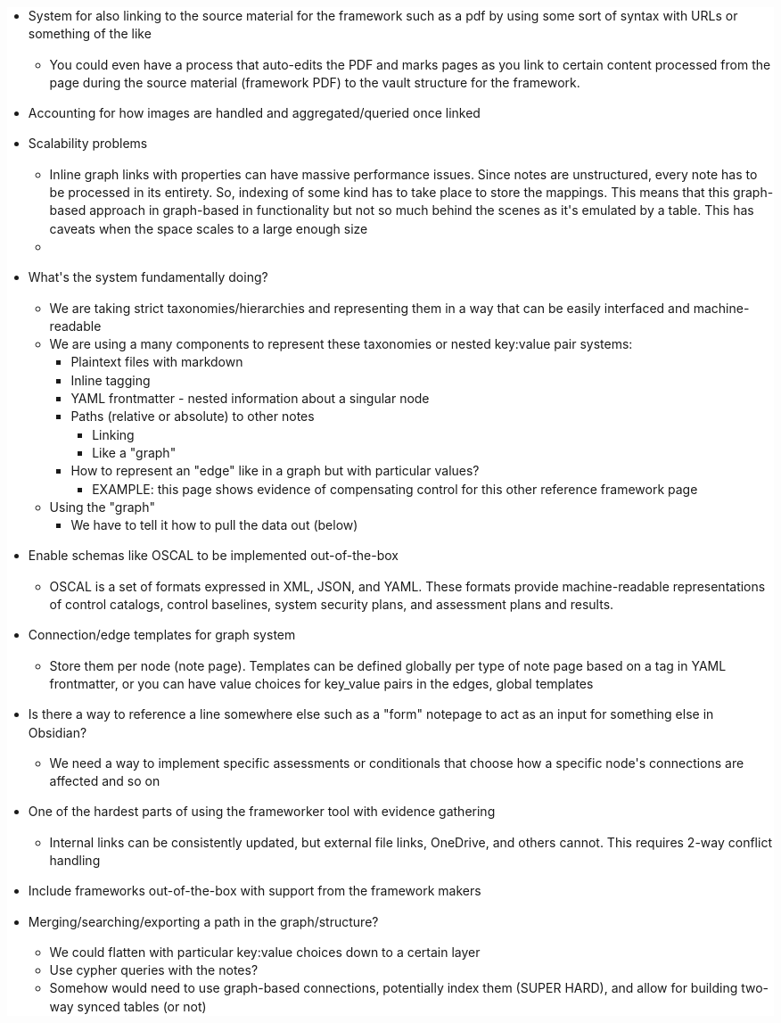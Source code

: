 - System for also linking to the source material for the framework such as a pdf by using some sort of syntax with URLs or something of the like
    - You could even have a process that auto-edits the PDF and marks pages as you link to certain content processed from the page during the source material (framework PDF) to the vault structure for the framework.

- Accounting for how images are handled and aggregated/queried once linked

- Scalability problems
    - Inline graph links with properties can have massive performance issues.  Since notes are unstructured, every note has to be processed in its entirety.  So, indexing of some kind has to take place to store the mappings. This means that this graph-based approach in graph-based in functionality but not so much behind the scenes as it's emulated by a table.  This has caveats when the space scales to a large enough size
    - 

- What's the system fundamentally doing?
    - We are taking strict taxonomies/hierarchies and representing them in a way that can be easily interfaced and machine-readable
    - We are using a many components to represent these taxonomies or nested key:value pair systems:
        - Plaintext files with markdown
        - Inline tagging
        - YAML frontmatter - nested information about a singular node
        - Paths (relative or absolute) to other notes
            - Linking
            - Like a "graph"
        - How to represent an "edge" like in a graph but with particular values?
            - EXAMPLE: this page shows evidence of compensating control for this other reference framework page
    - Using the "graph"
        - We have to tell it how to pull the data out (below)

- Enable schemas like OSCAL to be implemented out-of-the-box
    - OSCAL is a set of formats expressed in XML, JSON, and YAML. These formats provide machine-readable representations of control catalogs, control baselines, system security plans, and assessment plans and results.

- Connection/edge templates for graph system
    - Store them per node (note page).  Templates can be defined globally per type of note page based on a tag in YAML frontmatter, or you can have value choices for key_value pairs in the edges, global templates

- Is there a way to reference a line somewhere else such as a "form" notepage to act as an input for something else in Obsidian?
    - We need a way to implement specific assessments or conditionals that choose how a specific node's connections are affected and so on

- One of the hardest parts of using the frameworker tool with evidence gathering
    - Internal links can be consistently updated, but external file links, OneDrive, and others cannot.  This requires 2-way conflict handling

- Include frameworks out-of-the-box with support from the framework makers

- Merging/searching/exporting a path in the graph/structure?
    - We could flatten with particular key:value choices down to a certain layer
    - Use cypher queries with the notes?
    - Somehow would need to use graph-based connections, potentially index them (SUPER HARD), and allow for building two-way synced tables (or not) 
